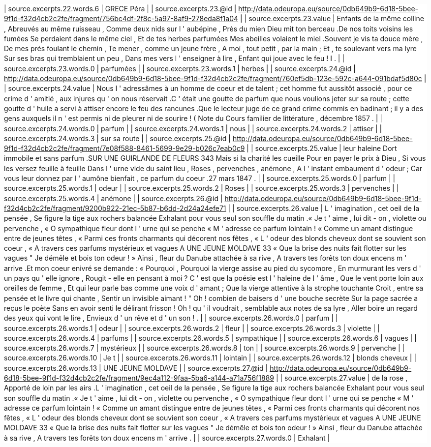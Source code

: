 | source.excerpts.22.words.6 | GRECE Péra |
| source.excerpts.23.@id | http://data.odeuropa.eu/source/0db649b9-6d18-5bee-9f1d-f32d4cb2c2fe/fragment/756bc4df-2f8c-5a97-8af9-278eda8f1a04 |
| source.excerpts.23.value | Enfants de la même colline , Abreuvés au même ruisseau , Comme deux nids sur l ' aubépine , Près du mien Dieu mit ton berceau .De nos toits voisins les fumées Se perdaient dans le même ciel , Et de tes herbes parfumées Mes abeilles volaient le miel .Souvent je vis ta douce mère , De mes prés foulant le chemin , Te mener , comme un jeune frère , A moi , tout petit , par la main ; Et , te soulevant vers ma lyre Sur ses bras qui tremblaient un peu , Dans mes vers l ' enseigner à lire , Enfant qui joue avec le feu ! I . |
| source.excerpts.23.words.0 | parfumées |
| source.excerpts.23.words.1 | herbes |
| source.excerpts.24.@id | http://data.odeuropa.eu/source/0db649b9-6d18-5bee-9f1d-f32d4cb2c2fe/fragment/760ef5db-123e-592c-a644-091bdaf5d80c |
| source.excerpts.24.value | Nous l ' adressâmes à un homme de coeur et de talent ; cet homme fut aussitôt associé , pour ce crime d ' amitié , aux injures qu ' on nous réservait .C ' était une goutte de parfum que nous voulions jeter sur sa route ; cette goutte d ' huile a servi à attiser encore le feu des rancunes .Que le lecteur juge de ce grand crime commis en badinant ; il y a des gens auxquels il n ' est permis ni de pleurer ni de sourire ! ( Note du Cours familier de littérature , décembre 1857 . |
| source.excerpts.24.words.0 | parfum |
| source.excerpts.24.words.1 | nous |
| source.excerpts.24.words.2 | attiser |
| source.excerpts.24.words.3 | sur sa route |
| source.excerpts.25.@id | http://data.odeuropa.eu/source/0db649b9-6d18-5bee-9f1d-f32d4cb2c2fe/fragment/7e08f588-8461-5699-9e29-b026c7eab0c9 |
| source.excerpts.25.value | leur haleine Dort immobile et sans parfum .SUR UNE GUIRLANDE DE FLEURS 343 Mais si la charité les cueille Pour en payer le prix à Dieu , Si vous les versez feuille à feuille Dans l ' urne vide du saint lieu , Roses , pervenches , anémone , A l ' instant embaument d ' odeur ; Car vous leur donnez par l ' aumône bienfait , ce parfum du coeur .27 mars 1847 . |
| source.excerpts.25.words.0 | parfum |
| source.excerpts.25.words.1 | odeur |
| source.excerpts.25.words.2 | Roses |
| source.excerpts.25.words.3 | pervenches |
| source.excerpts.25.words.4 | anémone |
| source.excerpts.26.@id | http://data.odeuropa.eu/source/0db649b9-6d18-5bee-9f1d-f32d4cb2c2fe/fragment/9200b922-21ec-5b87-b6dd-2d24a24efe71 |
| source.excerpts.26.value | L ' imagination , cet oeil de la pensée , Se figure la tige aux rochers balancée Exhalant pour vous seul son souffle du matin .« Je t ' aime , lui dit - on , violette ou pervenche , « O sympathique fleur dont l ' urne qui se penche « M ' adresse ce parfum lointain ! « Comme un amant distingue entre de jeunes têtes , « Parmi ces fronts charmants qui décorent nos fêtes , « L ' odeur des blonds cheveux dont se souvient son coeur , « A travers ces parfums mystérieux et vagues A UNE JEUNE MOLDAVE 33 « Que la brise des nuits fait flotter sur les vagues " Je démêle et bois ton odeur ! » Ainsi , fleur du Danube attachée à sa rive , A travers tes forêts ton doux encens m ' arrive .Et mon coeur enivré se demande : « Pourquoi , Pourquoi la vierge assise au pied du sycomore , En murmurant les vers d ' un pays qu ' elle ignore , Rougit - elle en pensant à moi ? C ' est que la poésie est l ' haleine de l ' âme , Que le vent porte loin aux oreilles de femme , Et qui leur parle bas comme une voix d ' amant ; Que la vierge attentive à la strophe touchante Croit , entre sa pensée et le livre qui chante , Sentir un invisible aimant ! " Oh ! combien de baisers d ' une bouche secrète Sur la page sacrée a reçus le poète Sans en avoir senti le délirant frisson ! Oh ! qu ' il voudrait , semblable aux notes de sa lyre , Aller boire un regard des yeux qui vont le lire , Envieux d ' un rêve et d ' un son ! . |
| source.excerpts.26.words.0 | parfum |
| source.excerpts.26.words.1 | odeur |
| source.excerpts.26.words.2 | fleur |
| source.excerpts.26.words.3 | violette |
| source.excerpts.26.words.4 | parfums |
| source.excerpts.26.words.5 | sympathique |
| source.excerpts.26.words.6 | vagues |
| source.excerpts.26.words.7 | mystérieux |
| source.excerpts.26.words.8 | ton |
| source.excerpts.26.words.9 | pervenche |
| source.excerpts.26.words.10 | Je t |
| source.excerpts.26.words.11 | lointain |
| source.excerpts.26.words.12 | blonds cheveux |
| source.excerpts.26.words.13 | UNE JEUNE MOLDAVE |
| source.excerpts.27.@id | http://data.odeuropa.eu/source/0db649b9-6d18-5bee-9f1d-f32d4cb2c2fe/fragment/9ec4a112-9faa-5ba6-a144-a71a756f1889 |
| source.excerpts.27.value | de la rose , Apporté de loin par les airs .L ' imagination , cet oeil de la pensée , Se figure la tige aux rochers balancée Exhalant pour vous seul son souffle du matin .« Je t ' aime , lui dit - on , violette ou pervenche , « O sympathique fleur dont l ' urne qui se penche « M ' adresse ce parfum lointain ! « Comme un amant distingue entre de jeunes têtes , « Parmi ces fronts charmants qui décorent nos fêtes , « L ' odeur des blonds cheveux dont se souvient son coeur , « A travers ces parfums mystérieux et vagues A UNE JEUNE MOLDAVE 33 « Que la brise des nuits fait flotter sur les vagues " Je démêle et bois ton odeur ! » Ainsi , fleur du Danube attachée à sa rive , A travers tes forêts ton doux encens m ' arrive . |
| source.excerpts.27.words.0 | Exhalant |